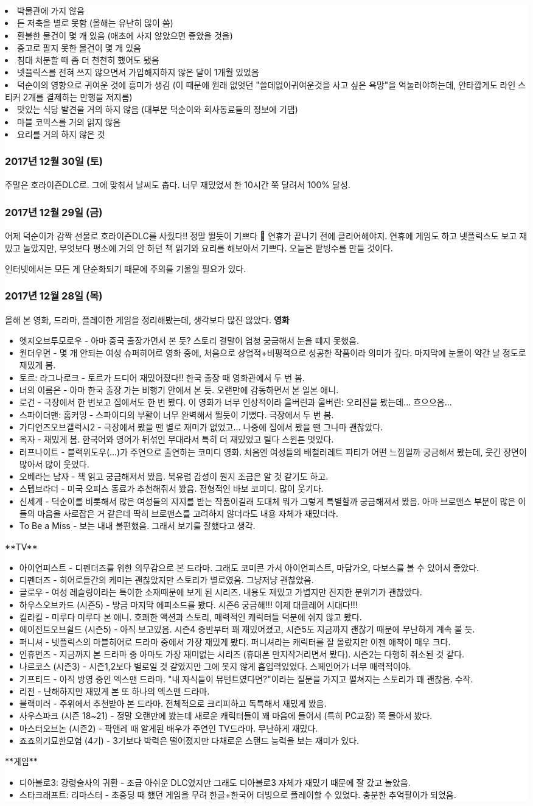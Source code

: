   <li>박물관에 가지 않음</li>
  <li>돈 저축을 별로 못함 (올해는 유난히 많이 씀)</li>
  <li>환불한 물건이 몇 개 있음 (애초에 사지 않았으면 좋았을 것을)</li>
  <li>중고로 팔지 못한 물건이 몇 개 있음</li>
  <li>침대 처분할 때 좀 더 천천히 했어도 됐음</li>
  <li>넷플릭스를 전혀 쓰지 않으면서 가입해지하지 않은 달이 1개월 있었음</li>
  <li>덕순이의 영향으로 귀여운 것에 흥미가 생김 (이 때문에 원래 없엇던 "쓸데없이귀여운것을 사고 싶은 욕망"을 억눌러야하는데, 안타깝게도 라인 스티커 2개를 결제하는 만행을 저지름)</li>
  <li>맛있는 식당 발견을 거의 하지 않음 (대부분 덕순이와 회사동료들의 정보에 기댐)</li>
  <li>마블 코믹스를 거의 읽지 않음</li>
  <li>요리를 거의 하지 않은 것</li>
</ul>

### 2017년 12월 30일 (토)
<p>주말은 호라이즌DLC로. 그에 맞춰서 날씨도 춥다. 너무 재밌었서 한 10시간 쭉 달려서 100% 달성.</p>

### 2017년 12월 29일 (금)
<p>어제 덕순이가 감짝 선물로 호라이즌DLC를 사줬다!! 정말 뛸듯이 기쁘다 👻 연휴가 끝나기 전에 클리어해야지. 연휴에 게임도 하고 넷플릭스도 보고 재밌고 놀았지만, 무엇보다 평소에 거의 안 하던 책 읽기와 요리를 해보아서 기쁘다. 오늘은 팥빙수를 만들 것이다.</p>
<p>인터넷에서는 모든 게 단순화되기 때문에 주의를 기울일 필요가 있다.</p>

### 2017년 12월 28일 (목)
올해 본 영화, 드라마, 플레이한 게임을 정리해봤는데, 생각보다 많진 않았다.
**영화**
<ul>
  <li>엣지오브투모로우 - 아마 중국 출장가면서 본 듯? 스토리 결말이 엄청 궁금해서 눈을 떼지 못했음.</li>
  <li>원더우먼 - 몇 개 안되는 여성 슈퍼히어로 영화 중에, 처음으로 상업적+비평적으로 성공한 작품이라 의미가 깊다. 마지막에 눈물이 약간 날 정도로 재밌게 봄.</li>
  <li>토르: 라그나로크 - 토르가 드디어 재밌어졌다!! 한국 출장 때 영화관에서 두 번 봄.</li>
  <li>너의 이름은 - 아마 한국 출장 가는 비행기 안에서 본 듯. 오랜만에 감동하면서 본 일본 애니.</li>
  <li>로건 - 극장에서 한 번보고 집에서도 한 번 봤다. 이 영화가 너무 인상적이라 울버린과 울버린: 오리진을 봤는데... 흐으으음...</li>
  <li>스파이더맨: 홈커밍 - 스파이디의 부활이 너무 완벽해서 뛸듯이 기뻤다. 극장에서 두 번 봄.</li>
  <li>가디언즈오브갤럭시2 - 극장에서 봤을 땐 별로 재미가 없었고... 나중에 집에서 봤을 땐 그나마 괜찮았다.</li>
  <li>옥자 - 재밌게 봄. 한국어와 영어가 뒤섞인 무대라서 특히 더 재밌었고 틸다 스윈튼 멋있다.</li>
  <li>러프나이트 - 블랙위도우(...)가 주연으로 출연하는 코미디 영화. 처음엔 여성들의 배철러레트 파티가 어떤 느낌일까 궁금해서 봤는데, 웃긴 장면이 많아서 많이 웃었다.</li>
  <li>오베라는 남자 - 책 읽고 궁금해져서 봤음. 북유럽 감성이 뭔지 조금은 알 것 같기도 하고.</li>
  <li>스텝브라더 - 미국 오피스 동료가 추천해줘서 봤음. 전형적인 바보 코미디. 많이 웃기다.</li>
  <li>신세계 - 덕순이를 비롯해서 많은 여성들의 지지를 받는 작품이길래 도대체 뭐가 그렇게 특별할까 궁금해져서 봤음. 아마 브로맨스 부분이 많은 이들의 마음을 사로잡은 거 같은데 딱히 브로맨스를 고려하지 않더라도 내용 자체가 재밌더라.</li>
  <li>To Be a Miss - 보는 내내 불편했음. 그래서 보기를 잘했다고 생각.</li>
</ul>
**TV**
<ul>
  <li>아이언피스트 - 디펜더즈를 위한 의무감으로 본 드라마. 그래도 코미콘 가서 아이언피스트, 마담가오, 다보스를 볼 수 있어서 좋았다.</li>
  <li>디펜더즈 - 히어로들간의 케미는 괜찮았지만 스토리가 별로였음. 그냥저냥 괜찮았음.</li>
  <li>글로우 - 여성 레슬링이라는 특이한 소재때문에 보게 된 시리즈. 내용도 재밌고 가볍지만 진지한 분위기가 괜찮았다.</li>
  <li>하우스오브카드 (시즌5) - 방금 마지막 에피소드를 봤다. 시즌6 궁금해!!! 이제 대클레어 시대다!!!</li>
  <li>킬라킬 - 미루다 미루다 본 애니. 호쾌한 액션과 스토리, 매력적인 캐릭터들 덕분에 쉬지 않고 봤다.</li>
  <li>에이전트오브쉴드 (시즌5) - 아직 보고있음. 시즌4 중반부터 꽤 재밌어졌고, 시즌5도 지금까지 괜찮기 때문에 무난하게 계속 볼 듯.</li>
  <li>퍼니셔 - 넷플릭스의 마블히어로 드라마 중에서 가장 재밌게 봤다. 퍼니셔라는 캐릭터를 잘 몰랐지만 이젠 애착이 매우 크다.</li>
  <li>인휴먼즈 - 지금까지 본 드라마 중 아마도 가장 재미없는 시리즈 (휴대폰 만지작거리면서 봤다). 시즌2는 다행히 취소된 것 같다.</li>
  <li>나르코스 (시즌3) - 시즌1,2보다 별로일 것 같았지만 그에 못지 않게 흡입력있었다. 스페인어가 너무 매력적이야.</li>
  <li>기프티드 - 아직 방영 중인 엑스맨 드라마. "내 자식들이 뮤턴트였다면?"이라는 질문을 가지고 펼쳐지는 스토리가 꽤 괜찮음. 수작.</li>
  <li>리전 - 난해하지만 재밌게 본 또 하나의 엑스맨 드라마.</li>
  <li>블랙미러 - 주위에서 추천받아 본 드라마. 전체적으로 크리피하고 독특해서 재밌게 봤음.</li>
  <li>사우스파크 (시즌 18~21) - 정말 오랜만에 봤는데 새로운 캐릭터들이 꽤 마음에 들어서 (특히 PC교장) 쭉 몰아서 봤다.</li>
  <li>마스터오브논 (시즌2) - 팍앤레 때 알게된 배우가 주연인 TV드라마. 무난하게 재밌다.</li>
  <li>죠죠의기묘한모험 (4기) - 3기보다 박력은 떨어졌지만 다채로운 스탠드 능력을 보는 재미가 있다.</li>
</ul>
**게임**
<ul>
  <li>디아블로3: 강령술사의 귀환 - 조금 아쉬운 DLC였지만 그래도 디아블로3 자체가 재밌기 때문에 잘 갔고 놀았음.</li>
  <li>스타크래프트: 리마스터 - 초중딩 때 했던 게임을 무려 한글+한국어 더빙으로 플레이할 수 있었다. 충분한 추억팔이가 되었음.</li>